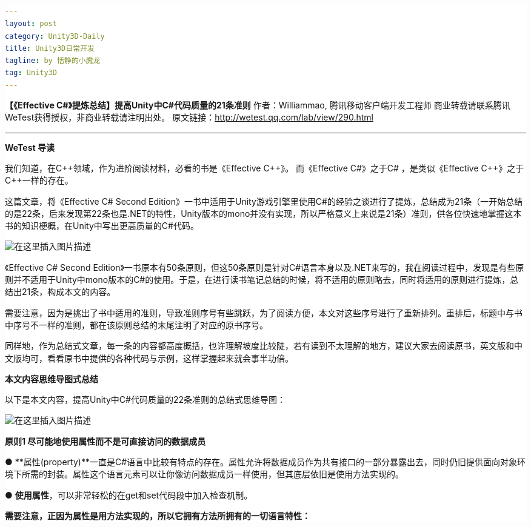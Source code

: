 ```yaml
---
layout: post
category: Unity3D-Daily
title: Unity3D日常开发
tagline: by 恬静的小魔龙
tag: Unity3D
---
```


**【《Effective C#》提炼总结】提高Unity中C#代码质量的21条准则**
作者：Williammao, 腾讯移动客户端开发工程师 
商业转载请联系腾讯WeTest获得授权，非商业转载请注明出处。 
原文链接：http://wetest.qq.com/lab/view/290.html

 ---

**WeTest 导读**

我们知道，在C++领域，作为进阶阅读材料，必看的书是《Effective C++》。 而《Effective C#》之于C# ，是类似《Effective C++》之于C++一样的存在。

这篇文章，将《Effective C# Second Edition》一书中适用于Unity游戏引擎里使用C#的经验之谈进行了提炼，总结成为21条（一开始总结的是22条，后来发现第22条也是.NET的特性，Unity版本的mono并没有实现，所以严格意义上来说是21条）准则，供各位快速地掌握这本书的知识梗概，在Unity中写出更高质量的C#代码。

 ![在这里插入图片描述](https://images2015.cnblogs.com/blog/992994/201703/992994-20170302204433063-1243104447.png)

 

《Effective C# Second Edition》一书原本有50条原则，但这50条原则是针对C#语言本身以及.NET来写的，我在阅读过程中，发现是有些原则并不适用于Unity中mono版本的C#的使用。于是，在进行读书笔记总结的时候，将不适用的原则略去，同时将适用的原则进行提炼，总结出21条，构成本文的内容。

 

需要注意，因为是挑出了书中适用的准则，导致准则序号有些跳跃，为了阅读方便，本文对这些序号进行了重新排列。重排后，标题中与书中序号不一样的准则，都在该原则总结的末尾注明了对应的原书序号。

 

同样地，作为总结式文章，每一条的内容都高度概括，也许理解坡度比较陡，若有读到不太理解的地方，建议大家去阅读原书，英文版和中文版均可，看看原书中提供的各种代码与示例，这样掌握起来就会事半功倍。

 

**本文内容思维导图式总结**

以下是本文内容，提高Unity中C#代码质量的22条准则的总结式思维导图：

 ![在这里插入图片描述](https://images2015.cnblogs.com/blog/992994/201703/992994-20170302204417782-2139255066.png)

 

**原则1   尽可能地使用属性而不是可直接访问的数据成员**

       

● **属性(property)**一直是C#语言中比较有特点的存在。属性允许将数据成员作为共有接口的一部分暴露出去，同时仍旧提供面向对象环境下所需的封装。属性这个语言元素可以让你像访问数据成员一样使用，但其底层依旧是使用方法实现的。

 

● **使用属性**，可以非常轻松的在get和set代码段中加入检查机制。

 

**需要注意，正因为属性是用方法实现的，所以它拥有方法所拥有的一切语言特性：**

